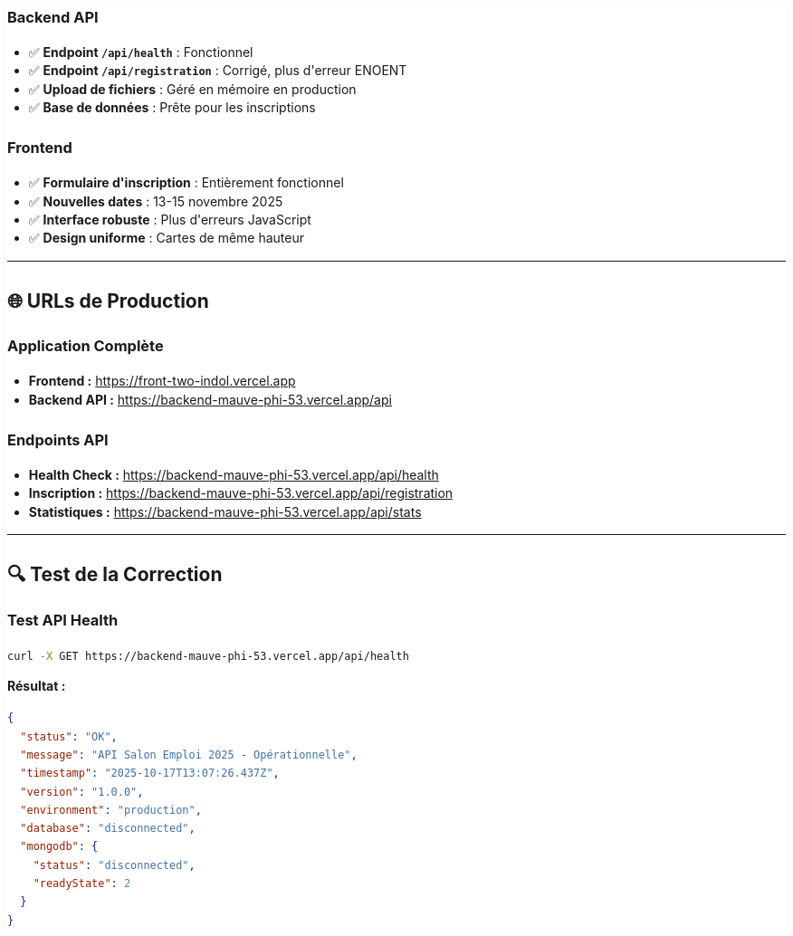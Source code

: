 ### **Backend API**
- ✅ **Endpoint `/api/health`** : Fonctionnel
- ✅ **Endpoint `/api/registration`** : Corrigé, plus d'erreur ENOENT
- ✅ **Upload de fichiers** : Géré en mémoire en production
- ✅ **Base de données** : Prête pour les inscriptions

### **Frontend**
- ✅ **Formulaire d'inscription** : Entièrement fonctionnel
- ✅ **Nouvelles dates** : 13-15 novembre 2025
- ✅ **Interface robuste** : Plus d'erreurs JavaScript
- ✅ **Design uniforme** : Cartes de même hauteur

---

## 🌐 URLs de Production

### **Application Complète**
- **Frontend :** https://front-two-indol.vercel.app
- **Backend API :** https://backend-mauve-phi-53.vercel.app/api

### **Endpoints API**
- **Health Check :** https://backend-mauve-phi-53.vercel.app/api/health
- **Inscription :** https://backend-mauve-phi-53.vercel.app/api/registration
- **Statistiques :** https://backend-mauve-phi-53.vercel.app/api/stats

---

## 🔍 Test de la Correction

### **Test API Health**
```bash
curl -X GET https://backend-mauve-phi-53.vercel.app/api/health
```

**Résultat :**
```json
{
  "status": "OK",
  "message": "API Salon Emploi 2025 - Opérationnelle",
  "timestamp": "2025-10-17T13:07:26.437Z",
  "version": "1.0.0",
  "environment": "production",
  "database": "disconnected",
  "mongodb": {
    "status": "disconnected",
    "readyState": 2
  }
}
```
